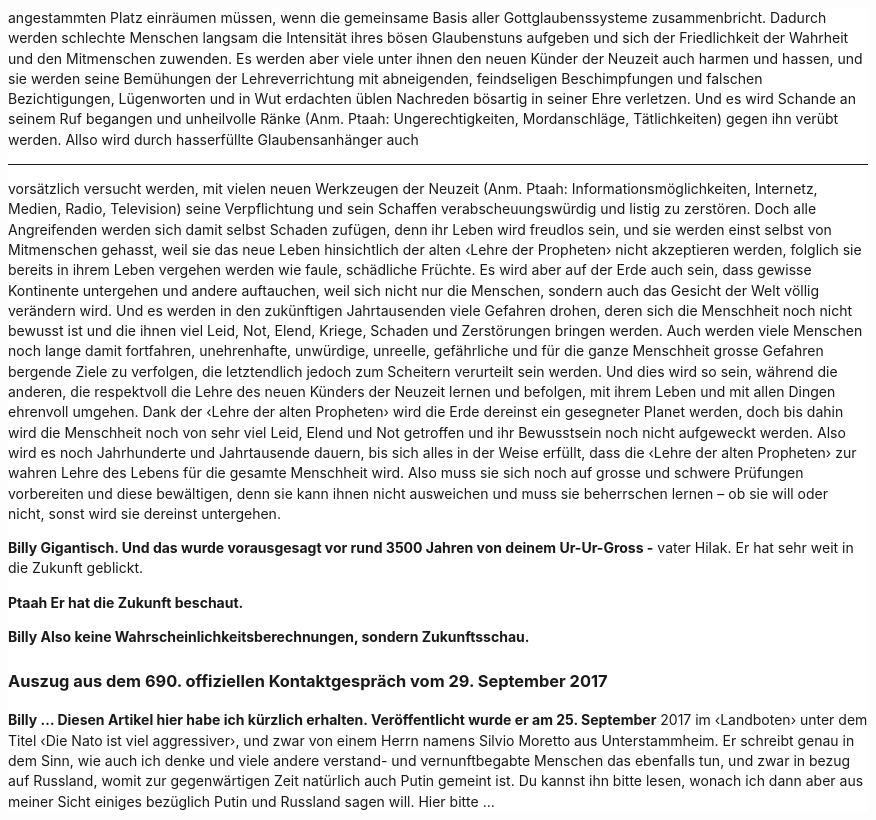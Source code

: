 angestammten Platz einräumen müssen, wenn die gemeinsame Basis aller Gottglaubenssysteme zusammenbricht. Dadurch werden schlechte Menschen langsam die Intensität ihres bösen Glaubenstuns
aufgeben und sich der Friedlichkeit der Wahrheit und den Mitmenschen zuwenden. Es werden aber viele
unter ihnen den neuen Künder der Neuzeit auch harmen und hassen, und sie werden seine Bemühungen
der Lehreverrichtung mit abneigenden, feindseligen Beschimpfungen und falschen Bezichtigungen,
Lügenworten und in Wut erdachten üblen Nachreden bösartig in seiner Ehre verletzen. Und es wird
Schande an seinem Ruf begangen und unheilvolle Ränke (Anm. Ptaah: Ungerechtigkeiten, Mordanschläge, Tätlichkeiten) gegen ihn verübt werden. Allso wird durch hasserfüllte Glaubensanhänger auch


-----

vorsätzlich versucht werden, mit vielen neuen Werkzeugen der Neuzeit (Anm. Ptaah: Informationsmöglichkeiten, Internetz, Medien, Radio, Television) seine Verpflichtung und sein Schaffen verabscheuungswürdig und listig zu zerstören. Doch alle Angreifenden werden sich damit selbst Schaden zufügen,
denn ihr Leben wird freudlos sein, und sie werden einst selbst von Mitmenschen gehasst, weil sie das
neue Leben hinsichtlich der alten ‹Lehre der Propheten› nicht akzeptieren werden, folglich sie bereits
in ihrem Leben vergehen werden wie faule, schädliche Früchte. Es wird aber auf der Erde auch sein,
dass gewisse Kontinente untergehen und andere auftauchen, weil sich nicht nur die Menschen, sondern
auch das Gesicht der Welt völlig verändern wird. Und es werden in den zukünftigen Jahrtausenden
viele Gefahren drohen, deren sich die Menschheit noch nicht bewusst ist und die ihnen viel Leid, Not,
Elend, Kriege, Schaden und Zerstörungen bringen werden. Auch werden viele Menschen noch lange
damit fortfahren, unehrenhafte, unwürdige, unreelle, gefährliche und für die ganze Menschheit grosse
Gefahren bergende Ziele zu verfolgen, die letztendlich jedoch zum Scheitern verurteilt sein werden.
Und dies wird so sein, während die anderen, die respektvoll die Lehre des neuen Künders der Neuzeit
lernen und befolgen, mit ihrem Leben und mit allen Dingen ehrenvoll umgehen.
Dank der ‹Lehre der alten Propheten› wird die Erde dereinst ein gesegneter Planet werden, doch bis
dahin wird die Menschheit noch von sehr viel Leid, Elend und Not getroffen und ihr Bewusstsein noch
nicht aufgeweckt werden. Also wird es noch Jahrhunderte und Jahrtausende dauern, bis sich alles in
der Weise erfüllt, dass die ‹Lehre der alten Propheten› zur wahren Lehre des Lebens für die gesamte
Menschheit wird. Also muss sie sich noch auf grosse und schwere Prüfungen vorbereiten und diese bewältigen, denn sie kann ihnen nicht ausweichen und muss sie beherrschen lernen – ob sie will oder
nicht, sonst wird sie dereinst untergehen.

**Billy      Gigantisch. Und das wurde vorausgesagt vor rund 3500 Jahren von deinem Ur-Ur-Gross -**
vater Hilak. Er hat sehr weit in die Zukunft geblickt.


**Ptaah     Er hat die Zukunft beschaut.**

**Billy      Also keine Wahrscheinlichkeitsberechnungen, sondern Zukunftsschau.**

### Auszug aus dem 690. offiziellen Kontaktgespräch vom 29. September 2017
**Billy      … Diesen Artikel hier habe ich kürzlich erhalten. Veröffentlicht wurde er am 25. September**
2017 im ‹Landboten› unter dem Titel ‹Die Nato ist viel aggressiver›, und zwar von einem Herrn namens
Silvio Moretto aus Unterstammheim. Er schreibt genau in dem Sinn, wie auch ich denke und viele
andere verstand- und vernunftbegabte Menschen das ebenfalls tun, und zwar in bezug auf Russland,
womit zur gegenwärtigen Zeit natürlich auch Putin gemeint ist. Du kannst ihn bitte lesen, wonach ich
dann aber aus meiner Sicht einiges bezüglich Putin und Russland sagen will. Hier bitte …
